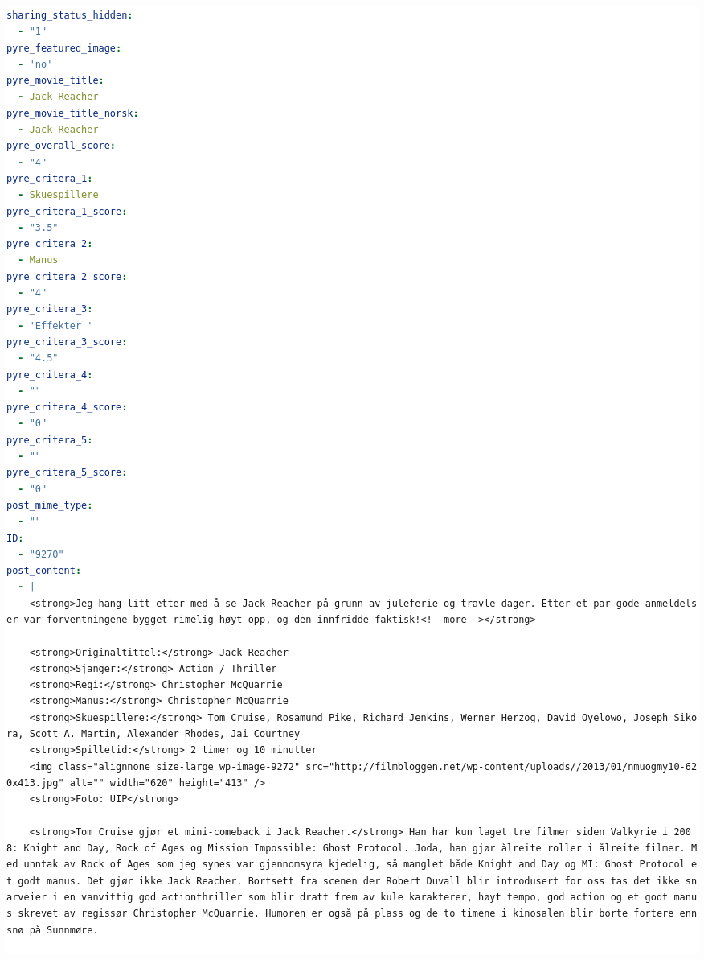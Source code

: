 ```yaml
sharing_status_hidden:
  - "1"
pyre_featured_image:
  - 'no'
pyre_movie_title:
  - Jack Reacher
pyre_movie_title_norsk:
  - Jack Reacher
pyre_overall_score:
  - "4"
pyre_critera_1:
  - Skuespillere
pyre_critera_1_score:
  - "3.5"
pyre_critera_2:
  - Manus
pyre_critera_2_score:
  - "4"
pyre_critera_3:
  - 'Effekter '
pyre_critera_3_score:
  - "4.5"
pyre_critera_4:
  - ""
pyre_critera_4_score:
  - "0"
pyre_critera_5:
  - ""
pyre_critera_5_score:
  - "0"
post_mime_type:
  - ""
ID:
  - "9270"
post_content:
  - |
    <strong>Jeg hang litt etter med å se Jack Reacher på grunn av juleferie og travle dager. Etter et par gode anmeldelser var forventningene bygget rimelig høyt opp, og den innfridde faktisk!<!--more--></strong>
    
    <strong>Originaltittel:</strong> Jack Reacher
    <strong>Sjanger:</strong> Action / Thriller
    <strong>Regi:</strong> Christopher McQuarrie
    <strong>Manus:</strong> Christopher McQuarrie
    <strong>Skuespillere:</strong> Tom Cruise, Rosamund Pike, Richard Jenkins, Werner Herzog, David Oyelowo, Joseph Sikora, Scott A. Martin, Alexander Rhodes, Jai Courtney
    <strong>Spilletid:</strong> 2 timer og 10 minutter
    <img class="alignnone size-large wp-image-9272" src="http://filmbloggen.net/wp-content/uploads//2013/01/nmuogmy10-620x413.jpg" alt="" width="620" height="413" />
    <strong>Foto: UIP</strong>
    
    <strong>Tom Cruise gjør et mini-comeback i Jack Reacher.</strong> Han har kun laget tre filmer siden Valkyrie i 2008: Knight and Day, Rock of Ages og Mission Impossible: Ghost Protocol. Joda, han gjør ålreite roller i ålreite filmer. Med unntak av Rock of Ages som jeg synes var gjennomsyra kjedelig, så manglet både Knight and Day og MI: Ghost Protocol et godt manus. Det gjør ikke Jack Reacher. Bortsett fra scenen der Robert Duvall blir introdusert for oss tas det ikke snarveier i en vanvittig god actionthriller som blir dratt frem av kule karakterer, høyt tempo, god action og et godt manus skrevet av regissør Christopher McQuarrie. Humoren er også på plass og de to timene i kinosalen blir borte fortere enn snø på Sunnmøre.
    
```